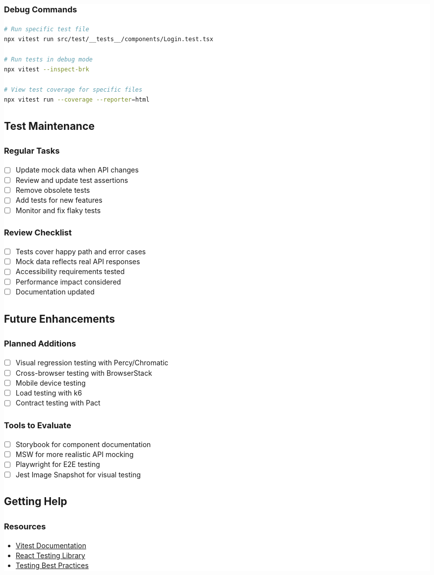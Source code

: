 ### Debug Commands
```bash
# Run specific test file
npx vitest run src/test/__tests__/components/Login.test.tsx

# Run tests in debug mode
npx vitest --inspect-brk

# View test coverage for specific files
npx vitest run --coverage --reporter=html
```

## Test Maintenance

### Regular Tasks
- [ ] Update mock data when API changes
- [ ] Review and update test assertions
- [ ] Remove obsolete tests
- [ ] Add tests for new features
- [ ] Monitor and fix flaky tests

### Review Checklist
- [ ] Tests cover happy path and error cases
- [ ] Mock data reflects real API responses
- [ ] Accessibility requirements tested
- [ ] Performance impact considered
- [ ] Documentation updated

## Future Enhancements

### Planned Additions
- [ ] Visual regression testing with Percy/Chromatic
- [ ] Cross-browser testing with BrowserStack
- [ ] Mobile device testing
- [ ] Load testing with k6
- [ ] Contract testing with Pact

### Tools to Evaluate
- [ ] Storybook for component documentation
- [ ] MSW for more realistic API mocking
- [ ] Playwright for E2E testing
- [ ] Jest Image Snapshot for visual testing

## Getting Help

### Resources
- [Vitest Documentation](https://vitest.dev/)
- [React Testing Library](https://testing-library.com/docs/react-testing-library/intro/)
- [Testing Best Practices](https://kentcdodds.com/blog/common-mistakes-with-react-testing-library)

